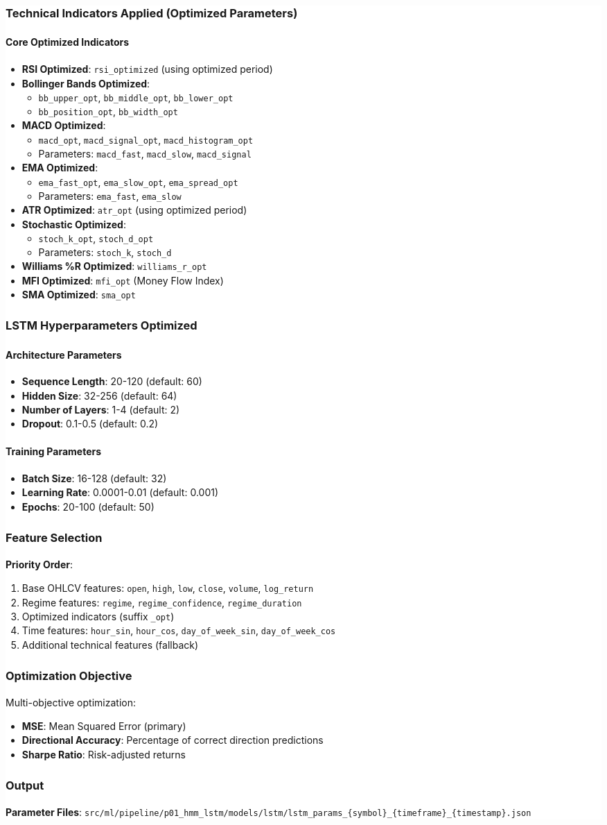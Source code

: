 ### Technical Indicators Applied (Optimized Parameters)

#### Core Optimized Indicators
- **RSI Optimized**: `rsi_optimized` (using optimized period)
- **Bollinger Bands Optimized**:
  - `bb_upper_opt`, `bb_middle_opt`, `bb_lower_opt`
  - `bb_position_opt`, `bb_width_opt`
- **MACD Optimized**:
  - `macd_opt`, `macd_signal_opt`, `macd_histogram_opt`
  - Parameters: `macd_fast`, `macd_slow`, `macd_signal`
- **EMA Optimized**:
  - `ema_fast_opt`, `ema_slow_opt`, `ema_spread_opt`
  - Parameters: `ema_fast`, `ema_slow`
- **ATR Optimized**: `atr_opt` (using optimized period)
- **Stochastic Optimized**:
  - `stoch_k_opt`, `stoch_d_opt`
  - Parameters: `stoch_k`, `stoch_d`
- **Williams %R Optimized**: `williams_r_opt`
- **MFI Optimized**: `mfi_opt` (Money Flow Index)
- **SMA Optimized**: `sma_opt`

### LSTM Hyperparameters Optimized

#### Architecture Parameters
- **Sequence Length**: 20-120 (default: 60)
- **Hidden Size**: 32-256 (default: 64)
- **Number of Layers**: 1-4 (default: 2)
- **Dropout**: 0.1-0.5 (default: 0.2)

#### Training Parameters
- **Batch Size**: 16-128 (default: 32)
- **Learning Rate**: 0.0001-0.01 (default: 0.001)
- **Epochs**: 20-100 (default: 50)

### Feature Selection
**Priority Order**:
1. Base OHLCV features: `open`, `high`, `low`, `close`, `volume`, `log_return`
2. Regime features: `regime`, `regime_confidence`, `regime_duration`
3. Optimized indicators (suffix `_opt`)
4. Time features: `hour_sin`, `hour_cos`, `day_of_week_sin`, `day_of_week_cos`
5. Additional technical features (fallback)

### Optimization Objective
Multi-objective optimization:
- **MSE**: Mean Squared Error (primary)
- **Directional Accuracy**: Percentage of correct direction predictions
- **Sharpe Ratio**: Risk-adjusted returns

### Output
**Parameter Files**: `src/ml/pipeline/p01_hmm_lstm/models/lstm/lstm_params_{symbol}_{timeframe}_{timestamp}.json`
